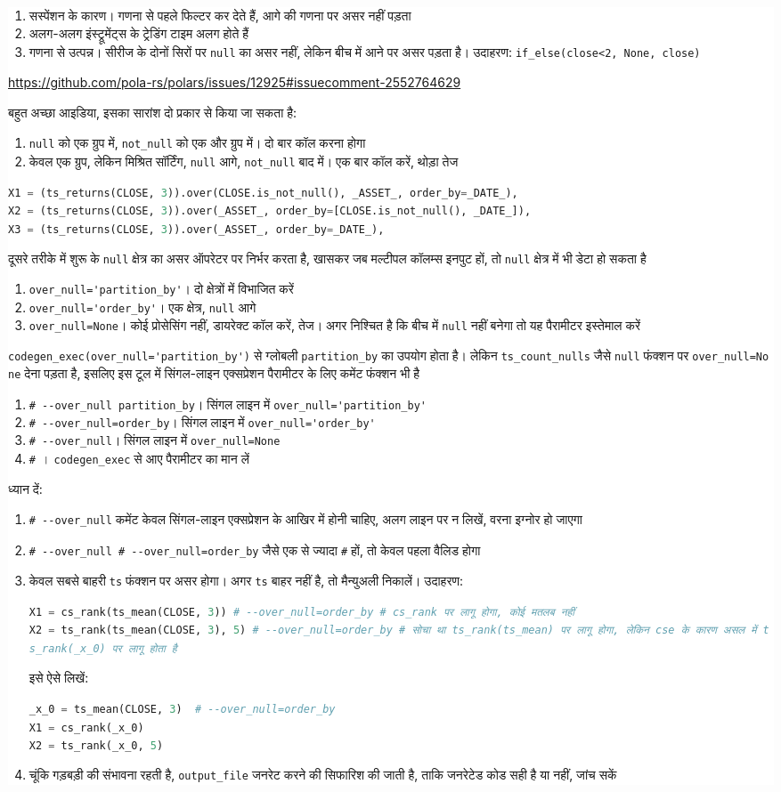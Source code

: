 1. सस्पेंशन के कारण। गणना से पहले फिल्टर कर देते हैं, आगे की गणना पर असर नहीं पड़ता
2. अलग-अलग इंस्ट्रूमेंट्स के ट्रेडिंग टाइम अलग होते हैं
3. गणना से उत्पन्न। सीरीज के दोनों सिरों पर `null` का असर नहीं, लेकिन बीच में आने पर असर पड़ता है। उदाहरण: `if_else(close<2, None, close)`

https://github.com/pola-rs/polars/issues/12925#issuecomment-2552764629

बहुत अच्छा आइडिया, इसका सारांश दो प्रकार से किया जा सकता है:

1. `null` को एक ग्रुप में, `not_null` को एक और ग्रुप में। दो बार कॉल करना होगा
2. केवल एक ग्रुप, लेकिन मिश्रित सॉर्टिंग, `null` आगे, `not_null` बाद में। एक बार कॉल करें, थोड़ा तेज

```python
X1 = (ts_returns(CLOSE, 3)).over(CLOSE.is_not_null(), _ASSET_, order_by=_DATE_),
X2 = (ts_returns(CLOSE, 3)).over(_ASSET_, order_by=[CLOSE.is_not_null(), _DATE_]),
X3 = (ts_returns(CLOSE, 3)).over(_ASSET_, order_by=_DATE_),
```

दूसरे तरीके में शुरू के `null` क्षेत्र का असर ऑपरेटर पर निर्भर करता है, खासकर जब मल्टीपल कॉलम्स इनपुट हों, तो `null` क्षेत्र में भी डेटा हो सकता है

1. `over_null='partition_by'`। दो क्षेत्रों में विभाजित करें
2. `over_null='order_by'`। एक क्षेत्र, `null` आगे
3. `over_null=None`। कोई प्रोसेसिंग नहीं, डायरेक्ट कॉल करें, तेज। अगर निश्चित है कि बीच में `null` नहीं बनेगा तो यह पैरामीटर इस्तेमाल करें

`codegen_exec(over_null='partition_by')` से ग्लोबली `partition_by` का उपयोग होता है। लेकिन `ts_count_nulls` जैसे `null` फंक्शन पर `over_null=None` देना पड़ता है, इसलिए इस टूल में सिंगल-लाइन एक्सप्रेशन पैरामीटर के लिए कमेंट फंक्शन भी है

1. `# --over_null partition_by`। सिंगल लाइन में `over_null='partition_by'`
2. `# --over_null=order_by`। सिंगल लाइन में `over_null='order_by'`
3. `# --over_null`। सिंगल लाइन में `over_null=None`
4. `# `। `codegen_exec` से आए पैरामीटर का मान लें

ध्यान दें:

1. `# --over_null` कमेंट केवल सिंगल-लाइन एक्सप्रेशन के आखिर में होनी चाहिए, अलग लाइन पर न लिखें, वरना इग्नोर हो जाएगा
2. `# --over_null # --over_null=order_by` जैसे एक से ज्यादा `#` हों, तो केवल पहला वैलिड होगा
3. केवल सबसे बाहरी `ts` फंक्शन पर असर होगा। अगर `ts` बाहर नहीं है, तो मैन्युअली निकालें। उदाहरण:
   ```python
   X1 = cs_rank(ts_mean(CLOSE, 3)) # --over_null=order_by # cs_rank पर लागू होगा, कोई मतलब नहीं
   X2 = ts_rank(ts_mean(CLOSE, 3), 5) # --over_null=order_by # सोचा था ts_rank(ts_mean) पर लागू होगा, लेकिन cse के कारण असल में ts_rank(_x_0) पर लागू होता है
   ```

   इसे ऐसे लिखें:

   ```python
   _x_0 = ts_mean(CLOSE, 3)  # --over_null=order_by 
   X1 = cs_rank(_x_0)
   X2 = ts_rank(_x_0, 5)
   ```
4. चूंकि गड़बड़ी की संभावना रहती है, `output_file` जनरेट करने की सिफारिश की जाती है, ताकि जनरेटेड कोड सही है या नहीं, जांच सकें
